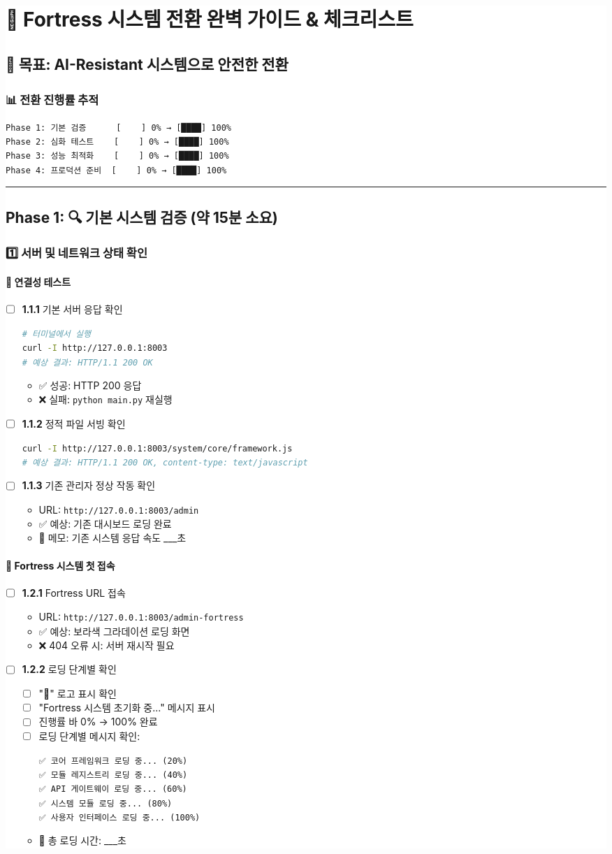 # 🏰 Fortress 시스템 전환 완벽 가이드 & 체크리스트

## 🎯 목표: AI-Resistant 시스템으로 안전한 전환

### 📊 전환 진행률 추적
```
Phase 1: 기본 검증      [    ] 0% → [████] 100%
Phase 2: 심화 테스트    [    ] 0% → [████] 100%  
Phase 3: 성능 최적화    [    ] 0% → [████] 100%
Phase 4: 프로덕션 준비  [    ] 0% → [████] 100%
```

---

## Phase 1: 🔍 기본 시스템 검증 (약 15분 소요)

### 1️⃣ 서버 및 네트워크 상태 확인
#### 🔗 연결성 테스트
- [ ] **1.1.1** 기본 서버 응답 확인
  ```bash
  # 터미널에서 실행
  curl -I http://127.0.0.1:8003
  # 예상 결과: HTTP/1.1 200 OK
  ```
  - ✅ 성공: HTTP 200 응답
  - ❌ 실패: `python main.py` 재실행

- [ ] **1.1.2** 정적 파일 서빙 확인
  ```bash
  curl -I http://127.0.0.1:8003/system/core/framework.js
  # 예상 결과: HTTP/1.1 200 OK, content-type: text/javascript
  ```
  
- [ ] **1.1.3** 기존 관리자 정상 작동 확인
  - URL: `http://127.0.0.1:8003/admin`
  - ✅ 예상: 기존 대시보드 로딩 완료
  - 📝 메모: 기존 시스템 응답 속도 ___초

#### 🏰 Fortress 시스템 첫 접속
- [ ] **1.2.1** Fortress URL 접속
  - URL: `http://127.0.0.1:8003/admin-fortress`
  - ✅ 예상: 보라색 그라데이션 로딩 화면
  - ❌ 404 오류 시: 서버 재시작 필요

- [ ] **1.2.2** 로딩 단계별 확인
  - [ ] "🏰" 로고 표시 확인
  - [ ] "Fortress 시스템 초기화 중..." 메시지 표시
  - [ ] 진행률 바 0% → 100% 완료
  - [ ] 로딩 단계별 메시지 확인:
    ```
    ✅ 코어 프레임워크 로딩 중... (20%)
    ✅ 모듈 레지스트리 로딩 중... (40%) 
    ✅ API 게이트웨이 로딩 중... (60%)
    ✅ 시스템 모듈 로딩 중... (80%)
    ✅ 사용자 인터페이스 로딩 중... (100%)
    ```
  - 📝 총 로딩 시간: ___초
